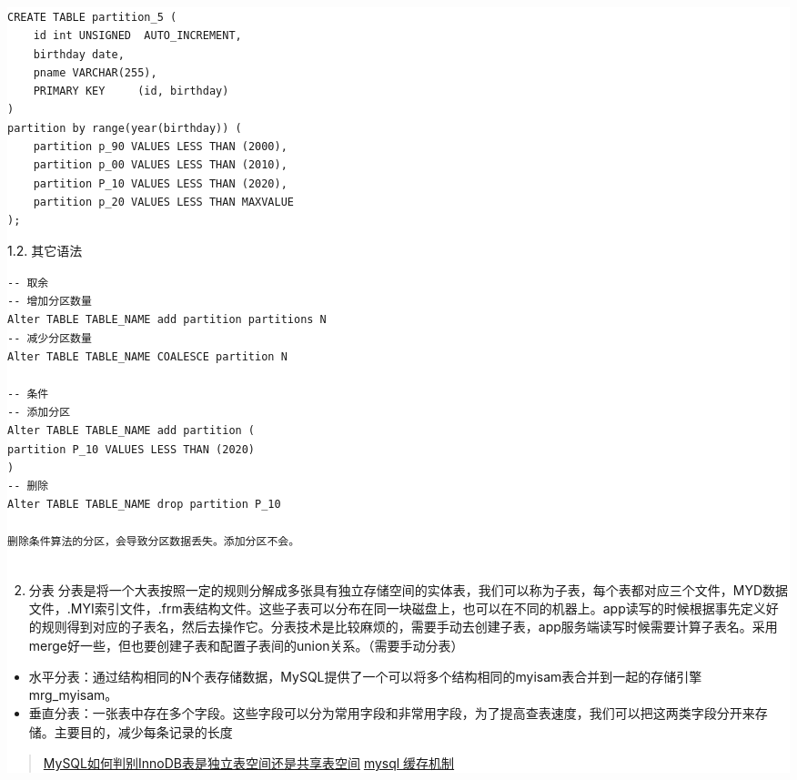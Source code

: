 ```
CREATE TABLE partition_5 (
	id int UNSIGNED  AUTO_INCREMENT,
	birthday date,
	pname VARCHAR(255),
	PRIMARY KEY 	(id, birthday)
)
partition by range(year(birthday)) (
	partition p_90 VALUES LESS THAN (2000),
	partition p_00 VALUES LESS THAN (2010),
	partition P_10 VALUES LESS THAN (2020),
	partition p_20 VALUES LESS THAN MAXVALUE
);

```

1.2. 其它语法

```
-- 取余
-- 增加分区数量
Alter TABLE TABLE_NAME add partition partitions N
-- 减少分区数量
Alter TABLE TABLE_NAME COALESCE partition N

-- 条件
-- 添加分区
Alter TABLE TABLE_NAME add partition (
partition P_10 VALUES LESS THAN (2020)
)
-- 删除
Alter TABLE TABLE_NAME drop partition P_10

删除条件算法的分区，会导致分区数据丢失。添加分区不会。


```

2. 分表
分表是将一个大表按照一定的规则分解成多张具有独立存储空间的实体表，我们可以称为子表，每个表都对应三个文件，MYD数据文件，.MYI索引文件，.frm表结构文件。这些子表可以分布在同一块磁盘上，也可以在不同的机器上。app读写的时候根据事先定义好的规则得到对应的子表名，然后去操作它。分表技术是比较麻烦的，需要手动去创建子表，app服务端读写时候需要计算子表名。采用merge好一些，但也要创建子表和配置子表间的union关系。（需要手动分表）

+	水平分表：通过结构相同的N个表存储数据，MySQL提供了一个可以将多个结构相同的myisam表合并到一起的存储引擎mrg_myisam。
+	垂直分表：一张表中存在多个字段。这些字段可以分为常用字段和非常用字段，为了提高查表速度，我们可以把这两类字段分开来存储。主要目的，减少每条记录的长度



> [MySQL如何判别InnoDB表是独立表空间还是共享表空间](https://www.cnblogs.com/kerrycode/p/9515200.html)
[mysql 缓存机制](https://blog.csdn.net/qzqanzc/article/details/80418125)